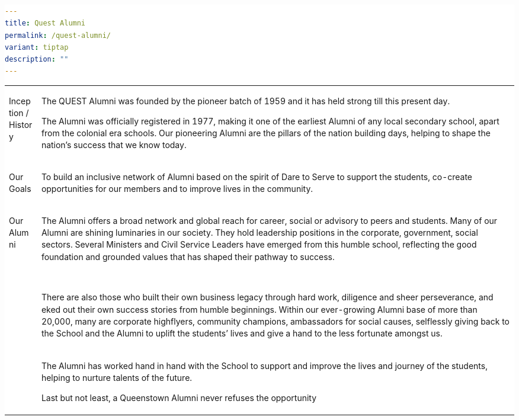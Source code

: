 ```yaml
---
title: Quest Alumni
permalink: /quest-alumni/
variant: tiptap
description: ""
---
```

<table style="minWidth: 50px">
<colgroup>
<col>
<col>
</colgroup>
<tbody>
<tr>
<td rowspan="1" colspan="1">
<p>Inception / History</p>
</td>
<td rowspan="1" colspan="1">
<p>The QUEST Alumni was founded by the pioneer batch of 1959 and it has held
strong till this present day.</p>
<p>The Alumni was officially registered in 1977, making it one of the earliest
Alumni of any local secondary school, apart from the colonial era schools.
Our pioneering Alumni are the pillars of the nation building days, helping
to shape the nation’s success that we know today.</p>
</td>
</tr>
<tr>
<td rowspan="1" colspan="1">
<p>Our Goals</p>
</td>
<td rowspan="1" colspan="1">
<p>To build an inclusive network of Alumni based on the spirit of Dare to
Serve to support the students, co-create opportunities for our members
and to improve lives in the community.</p>
</td>
</tr>
<tr>
<td rowspan="1" colspan="1">
<p>Our Alumni</p>
</td>
<td rowspan="1" colspan="1">
<p>The Alumni offers a broad network and global reach for career, social
or advisory to peers and students. Many of our Alumni are shining luminaries
in our society. They hold leadership positions in the corporate, government,
social sectors. Several Ministers and Civil Service Leaders have emerged
from this humble school, reflecting the good foundation and grounded values
that has shaped their pathway to success.</p>
<p>&nbsp;</p>
<p>There are also those who built their own business legacy through hard
work, diligence and sheer perseverance, and eked out their own success
stories from humble beginnings. Within our ever-growing Alumni base of
more than 20,000, many are corporate highflyers, community champions, ambassadors
for social causes, selflessly giving back to the School and the Alumni
to uplift the students’ lives and give a hand to the less fortunate amongst
us.
<br>
<br>
</p>
<p>The Alumni has worked hand in hand with the School to support and improve
the lives and journey of the students, helping to nurture talents of the
future.</p>
<p>Last but not least, a Queenstown Alumni never refuses the opportunity